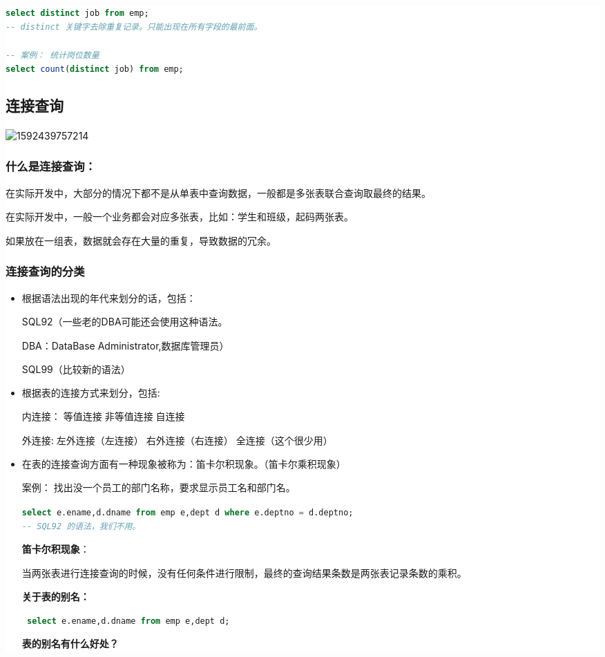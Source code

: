 ### 

```sql
select distinct job from emp;  
-- distinct 关键字去除重复记录。只能出现在所有字段的最前面。 

-- 案例： 统计岗位数量 
select count(distinct job) from emp;
```



## 连接查询

![1592439757214](images/1592439757214.png)

### 什么是连接查询：

在实际开发中，大部分的情况下都不是从单表中查询数据，一般都是多张表联合查询取最终的结果。 

在实际开发中，一般一个业务都会对应多张表，比如：学生和班级，起码两张表。 

如果放在一组表，数据就会存在大量的重复，导致数据的冗余。

### 连接查询的分类

- 根据语法出现的年代来划分的话，包括： 

  SQL92（一些老的DBA可能还会使用这种语法。

  DBA：DataBase Administrator,数据库管理员） 

  SQL99（比较新的语法）

- 根据表的连接方式来划分，包括: 

  内连接： 等值连接 非等值连接 自连接 

  外连接: 左外连接（左连接） 右外连接（右连接） 全连接（这个很少用）

- 在表的连接查询方面有一种现象被称为：笛卡尔积现象。（笛卡尔乘积现象） 

  案例： 找出没一个员工的部门名称，要求显示员工名和部门名。 

  ```sql
  select e.ename,d.dname from emp e,dept d where e.deptno = d.deptno; 
  -- SQL92 的语法，我们不用。
  ```

   **笛卡尔积现象**：

  当两张表进行连接查询的时候，没有任何条件进行限制，最终的查询结果条数是两张表记录条数的乘积。 

  **关于表的别名：**

  ```sql
   select e.ename,d.dname from emp e,dept d; 
  ```

  **表的别名有什么好处？** 
